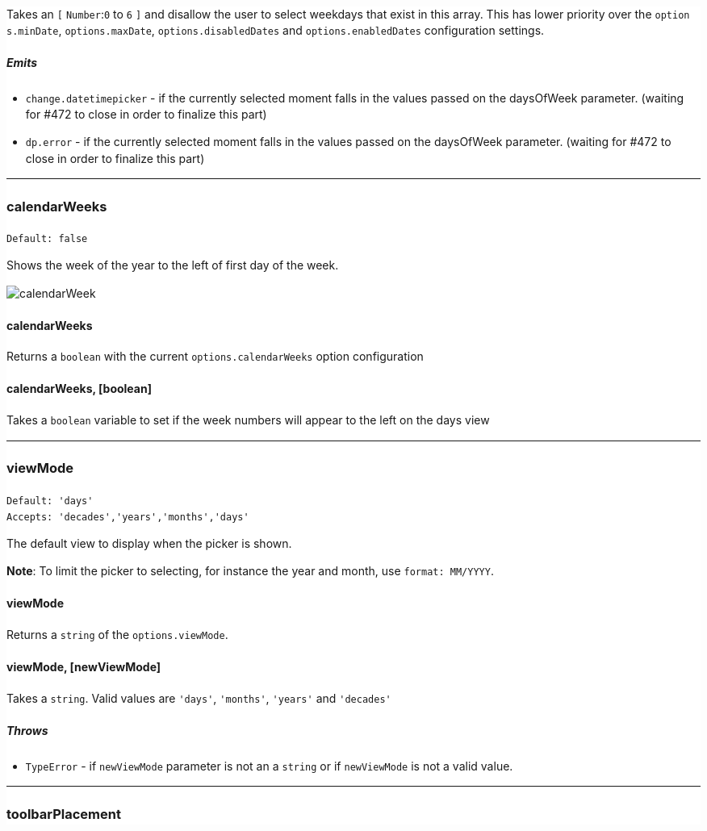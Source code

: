 Takes an `[` `Number`:`0` to `6` `]` and disallow the user to select weekdays that exist in this array. This has lower priority over the `options.minDate`, `options.maxDate`, `options.disabledDates` and `options.enabledDates` configuration settings.

##### Emits

* `change.datetimepicker` - if the currently selected moment falls in the values passed on the daysOfWeek parameter. (waiting for #472 to close in order to finalize this part)

* `dp.error` - if the currently selected moment falls in the values passed on the daysOfWeek parameter. (waiting for #472 to close in order to finalize this part)

----------------------

### calendarWeeks

	Default: false

Shows the week of the year to the left of first day of the week.

![calendarWeek](img/calendarWeeks.png)

#### calendarWeeks

Returns a `boolean` with the current `options.calendarWeeks` option configuration

#### calendarWeeks, [boolean]

Takes a `boolean` variable to set if the week numbers will appear to the left on the days view

----------------------

### viewMode

	Default: 'days'
    Accepts: 'decades','years','months','days'

The default view to display when the picker is shown.

**Note**: To limit the picker to selecting, for instance the year and month, use `format: MM/YYYY`.

#### viewMode

Returns a `string` of the `options.viewMode`.

#### viewMode, [newViewMode]

Takes a `string`. Valid values are `'days'`, `'months'`, `'years'` and `'decades'`

##### Throws

* `TypeError` - if `newViewMode` parameter is not an a `string` or if `newViewMode` is not a valid value.

----------------------

### toolbarPlacement
